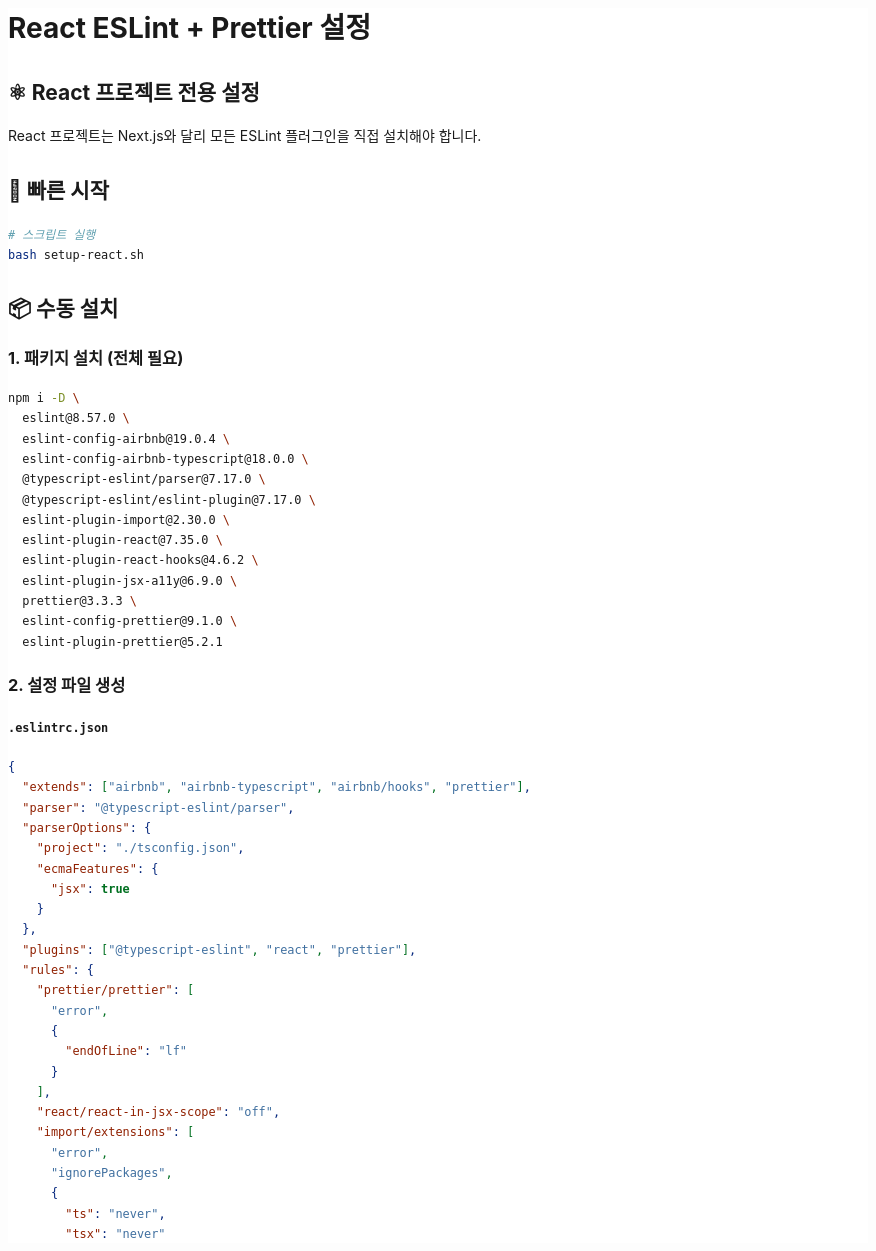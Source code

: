 # React ESLint + Prettier 설정

## ⚛️ React 프로젝트 전용 설정

React 프로젝트는 Next.js와 달리 모든 ESLint 플러그인을 직접 설치해야 합니다.

## 🚀 빠른 시작

```bash
# 스크립트 실행
bash setup-react.sh
```

## 📦 수동 설치

### 1. 패키지 설치 (전체 필요)

```bash
npm i -D \
  eslint@8.57.0 \
  eslint-config-airbnb@19.0.4 \
  eslint-config-airbnb-typescript@18.0.0 \
  @typescript-eslint/parser@7.17.0 \
  @typescript-eslint/eslint-plugin@7.17.0 \
  eslint-plugin-import@2.30.0 \
  eslint-plugin-react@7.35.0 \
  eslint-plugin-react-hooks@4.6.2 \
  eslint-plugin-jsx-a11y@6.9.0 \
  prettier@3.3.3 \
  eslint-config-prettier@9.1.0 \
  eslint-plugin-prettier@5.2.1
```

### 2. 설정 파일 생성

#### `.eslintrc.json`

```json
{
  "extends": ["airbnb", "airbnb-typescript", "airbnb/hooks", "prettier"],
  "parser": "@typescript-eslint/parser",
  "parserOptions": {
    "project": "./tsconfig.json",
    "ecmaFeatures": {
      "jsx": true
    }
  },
  "plugins": ["@typescript-eslint", "react", "prettier"],
  "rules": {
    "prettier/prettier": [
      "error",
      {
        "endOfLine": "lf"
      }
    ],
    "react/react-in-jsx-scope": "off",
    "import/extensions": [
      "error",
      "ignorePackages",
      {
        "ts": "never",
        "tsx": "never"
```